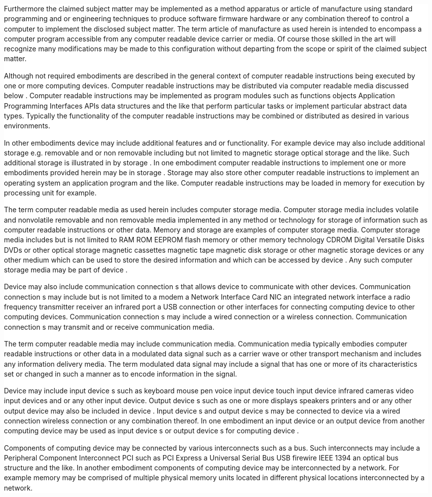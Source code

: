 Furthermore the claimed subject matter may be implemented as a method apparatus or article of manufacture using standard programming and or engineering techniques to produce software firmware hardware or any combination thereof to control a computer to implement the disclosed subject matter. The term article of manufacture as used herein is intended to encompass a computer program accessible from any computer readable device carrier or media. Of course those skilled in the art will recognize many modifications may be made to this configuration without departing from the scope or spirit of the claimed subject matter.

Although not required embodiments are described in the general context of computer readable instructions being executed by one or more computing devices. Computer readable instructions may be distributed via computer readable media discussed below . Computer readable instructions may be implemented as program modules such as functions objects Application Programming Interfaces APIs data structures and the like that perform particular tasks or implement particular abstract data types. Typically the functionality of the computer readable instructions may be combined or distributed as desired in various environments.

In other embodiments device may include additional features and or functionality. For example device may also include additional storage e.g. removable and or non removable including but not limited to magnetic storage optical storage and the like. Such additional storage is illustrated in by storage . In one embodiment computer readable instructions to implement one or more embodiments provided herein may be in storage . Storage may also store other computer readable instructions to implement an operating system an application program and the like. Computer readable instructions may be loaded in memory for execution by processing unit for example.

The term computer readable media as used herein includes computer storage media. Computer storage media includes volatile and nonvolatile removable and non removable media implemented in any method or technology for storage of information such as computer readable instructions or other data. Memory and storage are examples of computer storage media. Computer storage media includes but is not limited to RAM ROM EEPROM flash memory or other memory technology CDROM Digital Versatile Disks DVDs or other optical storage magnetic cassettes magnetic tape magnetic disk storage or other magnetic storage devices or any other medium which can be used to store the desired information and which can be accessed by device . Any such computer storage media may be part of device .

Device may also include communication connection s that allows device to communicate with other devices. Communication connection s may include but is not limited to a modem a Network Interface Card NIC an integrated network interface a radio frequency transmitter receiver an infrared port a USB connection or other interfaces for connecting computing device to other computing devices. Communication connection s may include a wired connection or a wireless connection. Communication connection s may transmit and or receive communication media.

The term computer readable media may include communication media. Communication media typically embodies computer readable instructions or other data in a modulated data signal such as a carrier wave or other transport mechanism and includes any information delivery media. The term modulated data signal may include a signal that has one or more of its characteristics set or changed in such a manner as to encode information in the signal.

Device may include input device s such as keyboard mouse pen voice input device touch input device infrared cameras video input devices and or any other input device. Output device s such as one or more displays speakers printers and or any other output device may also be included in device . Input device s and output device s may be connected to device via a wired connection wireless connection or any combination thereof. In one embodiment an input device or an output device from another computing device may be used as input device s or output device s for computing device .

Components of computing device may be connected by various interconnects such as a bus. Such interconnects may include a Peripheral Component Interconnect PCI such as PCI Express a Universal Serial Bus USB firewire IEEE 1394 an optical bus structure and the like. In another embodiment components of computing device may be interconnected by a network. For example memory may be comprised of multiple physical memory units located in different physical locations interconnected by a network.
